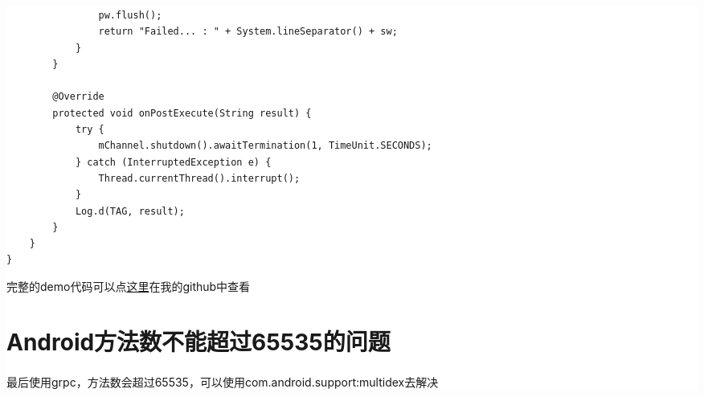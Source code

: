 ```
                pw.flush();
                return "Failed... : " + System.lineSeparator() + sw;
            }
        }

        @Override
        protected void onPostExecute(String result) {
            try {
                mChannel.shutdown().awaitTermination(1, TimeUnit.SECONDS);
            } catch (InterruptedException e) {
                Thread.currentThread().interrupt();
            }
            Log.d(TAG, result);
        }
    }
}

```

完整的demo代码可以点[这里](https://github.com/bluesky466/grpc-android-demo)在我的github中查看

# Android方法数不能超过65535的问题

最后使用grpc，方法数会超过65535，可以使用com.android.support:multidex去解决